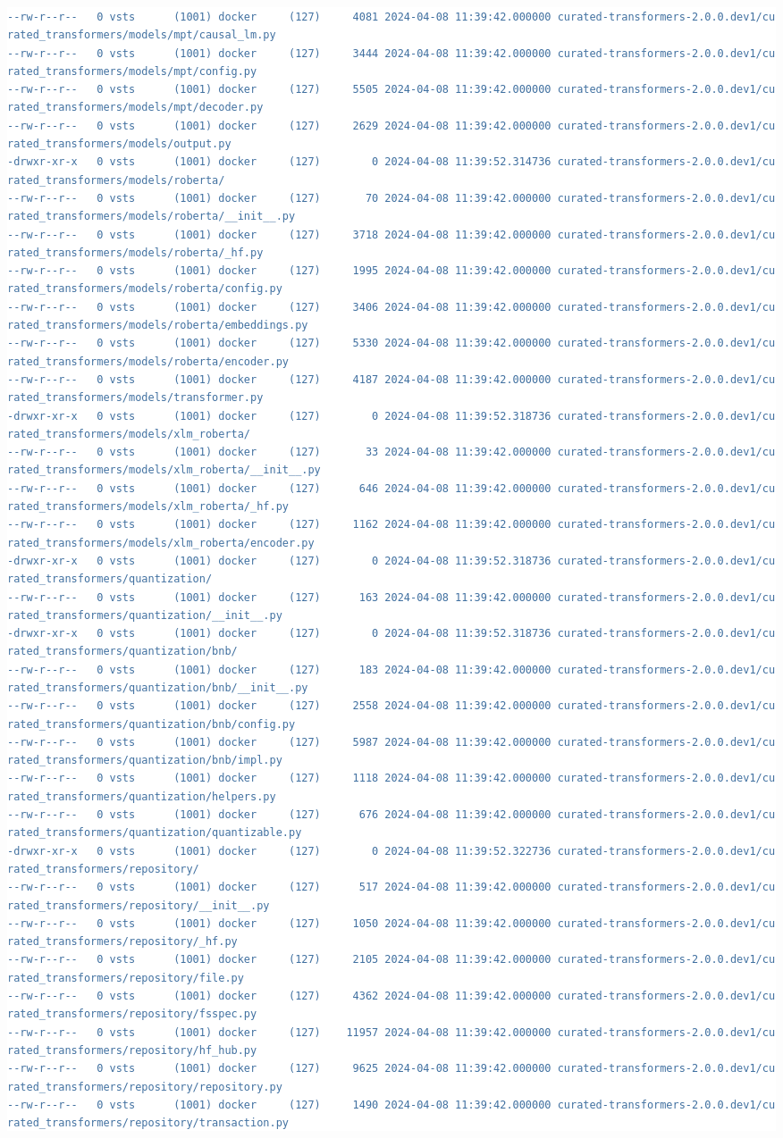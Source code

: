 ```diff
--rw-r--r--   0 vsts      (1001) docker     (127)     4081 2024-04-08 11:39:42.000000 curated-transformers-2.0.0.dev1/curated_transformers/models/mpt/causal_lm.py
--rw-r--r--   0 vsts      (1001) docker     (127)     3444 2024-04-08 11:39:42.000000 curated-transformers-2.0.0.dev1/curated_transformers/models/mpt/config.py
--rw-r--r--   0 vsts      (1001) docker     (127)     5505 2024-04-08 11:39:42.000000 curated-transformers-2.0.0.dev1/curated_transformers/models/mpt/decoder.py
--rw-r--r--   0 vsts      (1001) docker     (127)     2629 2024-04-08 11:39:42.000000 curated-transformers-2.0.0.dev1/curated_transformers/models/output.py
-drwxr-xr-x   0 vsts      (1001) docker     (127)        0 2024-04-08 11:39:52.314736 curated-transformers-2.0.0.dev1/curated_transformers/models/roberta/
--rw-r--r--   0 vsts      (1001) docker     (127)       70 2024-04-08 11:39:42.000000 curated-transformers-2.0.0.dev1/curated_transformers/models/roberta/__init__.py
--rw-r--r--   0 vsts      (1001) docker     (127)     3718 2024-04-08 11:39:42.000000 curated-transformers-2.0.0.dev1/curated_transformers/models/roberta/_hf.py
--rw-r--r--   0 vsts      (1001) docker     (127)     1995 2024-04-08 11:39:42.000000 curated-transformers-2.0.0.dev1/curated_transformers/models/roberta/config.py
--rw-r--r--   0 vsts      (1001) docker     (127)     3406 2024-04-08 11:39:42.000000 curated-transformers-2.0.0.dev1/curated_transformers/models/roberta/embeddings.py
--rw-r--r--   0 vsts      (1001) docker     (127)     5330 2024-04-08 11:39:42.000000 curated-transformers-2.0.0.dev1/curated_transformers/models/roberta/encoder.py
--rw-r--r--   0 vsts      (1001) docker     (127)     4187 2024-04-08 11:39:42.000000 curated-transformers-2.0.0.dev1/curated_transformers/models/transformer.py
-drwxr-xr-x   0 vsts      (1001) docker     (127)        0 2024-04-08 11:39:52.318736 curated-transformers-2.0.0.dev1/curated_transformers/models/xlm_roberta/
--rw-r--r--   0 vsts      (1001) docker     (127)       33 2024-04-08 11:39:42.000000 curated-transformers-2.0.0.dev1/curated_transformers/models/xlm_roberta/__init__.py
--rw-r--r--   0 vsts      (1001) docker     (127)      646 2024-04-08 11:39:42.000000 curated-transformers-2.0.0.dev1/curated_transformers/models/xlm_roberta/_hf.py
--rw-r--r--   0 vsts      (1001) docker     (127)     1162 2024-04-08 11:39:42.000000 curated-transformers-2.0.0.dev1/curated_transformers/models/xlm_roberta/encoder.py
-drwxr-xr-x   0 vsts      (1001) docker     (127)        0 2024-04-08 11:39:52.318736 curated-transformers-2.0.0.dev1/curated_transformers/quantization/
--rw-r--r--   0 vsts      (1001) docker     (127)      163 2024-04-08 11:39:42.000000 curated-transformers-2.0.0.dev1/curated_transformers/quantization/__init__.py
-drwxr-xr-x   0 vsts      (1001) docker     (127)        0 2024-04-08 11:39:52.318736 curated-transformers-2.0.0.dev1/curated_transformers/quantization/bnb/
--rw-r--r--   0 vsts      (1001) docker     (127)      183 2024-04-08 11:39:42.000000 curated-transformers-2.0.0.dev1/curated_transformers/quantization/bnb/__init__.py
--rw-r--r--   0 vsts      (1001) docker     (127)     2558 2024-04-08 11:39:42.000000 curated-transformers-2.0.0.dev1/curated_transformers/quantization/bnb/config.py
--rw-r--r--   0 vsts      (1001) docker     (127)     5987 2024-04-08 11:39:42.000000 curated-transformers-2.0.0.dev1/curated_transformers/quantization/bnb/impl.py
--rw-r--r--   0 vsts      (1001) docker     (127)     1118 2024-04-08 11:39:42.000000 curated-transformers-2.0.0.dev1/curated_transformers/quantization/helpers.py
--rw-r--r--   0 vsts      (1001) docker     (127)      676 2024-04-08 11:39:42.000000 curated-transformers-2.0.0.dev1/curated_transformers/quantization/quantizable.py
-drwxr-xr-x   0 vsts      (1001) docker     (127)        0 2024-04-08 11:39:52.322736 curated-transformers-2.0.0.dev1/curated_transformers/repository/
--rw-r--r--   0 vsts      (1001) docker     (127)      517 2024-04-08 11:39:42.000000 curated-transformers-2.0.0.dev1/curated_transformers/repository/__init__.py
--rw-r--r--   0 vsts      (1001) docker     (127)     1050 2024-04-08 11:39:42.000000 curated-transformers-2.0.0.dev1/curated_transformers/repository/_hf.py
--rw-r--r--   0 vsts      (1001) docker     (127)     2105 2024-04-08 11:39:42.000000 curated-transformers-2.0.0.dev1/curated_transformers/repository/file.py
--rw-r--r--   0 vsts      (1001) docker     (127)     4362 2024-04-08 11:39:42.000000 curated-transformers-2.0.0.dev1/curated_transformers/repository/fsspec.py
--rw-r--r--   0 vsts      (1001) docker     (127)    11957 2024-04-08 11:39:42.000000 curated-transformers-2.0.0.dev1/curated_transformers/repository/hf_hub.py
--rw-r--r--   0 vsts      (1001) docker     (127)     9625 2024-04-08 11:39:42.000000 curated-transformers-2.0.0.dev1/curated_transformers/repository/repository.py
--rw-r--r--   0 vsts      (1001) docker     (127)     1490 2024-04-08 11:39:42.000000 curated-transformers-2.0.0.dev1/curated_transformers/repository/transaction.py
```